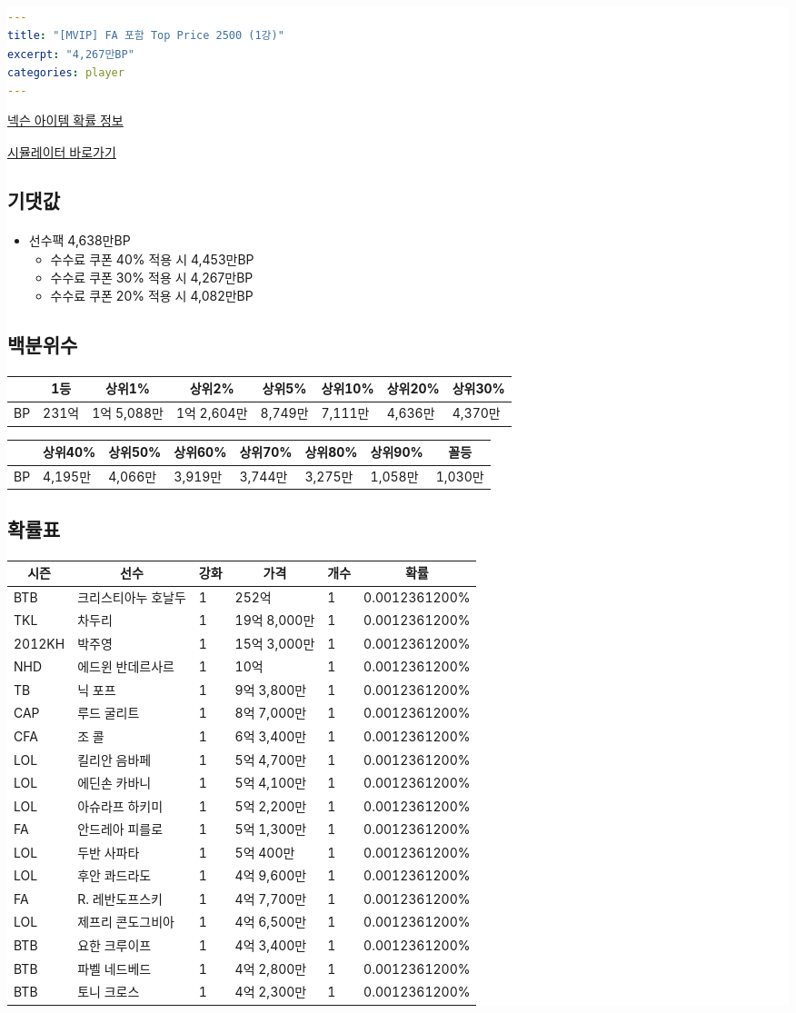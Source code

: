 ```yaml
---
title: "[MVIP] FA 포함 Top Price 2500 (1강)"
excerpt: "4,267만BP"
categories: player
---
```

[넥슨 아이템 확률 정보](http://iteminfo.nexon.com/probability/fco?sn=7949)

[시뮬레이터 바로가기](/simulator/7949)
## 기댓값
- 선수팩 4,638만BP
  - 수수료 쿠폰 40% 적용 시 4,453만BP
  - 수수료 쿠폰 30% 적용 시 4,267만BP
  - 수수료 쿠폰 20% 적용 시 4,082만BP


## 백분위수

||1등|상위1%|상위2%|상위5%|상위10%|상위20%|상위30%|
|---|---|---|---|---|---|---|---|
|BP|231억|1억 5,088만|1억 2,604만|8,749만|7,111만|4,636만|4,370만|

||상위40%|상위50%|상위60%|상위70%|상위80%|상위90%|꼴등|
|---|---|---|---|---|---|---|---|
|BP|4,195만|4,066만|3,919만|3,744만|3,275만|1,058만|1,030만|


## 확률표

|시즌|선수|강화|가격|개수|확률|
|---|---|---|---|---|---|
|BTB|크리스티아누 호날두|1|252억|1|0.0012361200%|
|TKL|차두리|1|19억 8,000만|1|0.0012361200%|
|2012KH|박주영|1|15억 3,000만|1|0.0012361200%|
|NHD|에드윈 반데르사르|1|10억|1|0.0012361200%|
|TB|닉 포프|1|9억 3,800만|1|0.0012361200%|
|CAP|루드 굴리트|1|8억 7,000만|1|0.0012361200%|
|CFA|조 콜|1|6억 3,400만|1|0.0012361200%|
|LOL|킬리안 음바페|1|5억 4,700만|1|0.0012361200%|
|LOL|에딘손 카바니|1|5억 4,100만|1|0.0012361200%|
|LOL|아슈라프 하키미|1|5억 2,200만|1|0.0012361200%|
|FA|안드레아 피를로|1|5억 1,300만|1|0.0012361200%|
|LOL|두반 사파타|1|5억 400만|1|0.0012361200%|
|LOL|후안 콰드라도|1|4억 9,600만|1|0.0012361200%|
|FA|R. 레반도프스키|1|4억 7,700만|1|0.0012361200%|
|LOL|제프리 콘도그비아|1|4억 6,500만|1|0.0012361200%|
|BTB|요한 크루이프|1|4억 3,400만|1|0.0012361200%|
|BTB|파벨 네드베드|1|4억 2,800만|1|0.0012361200%|
|BTB|토니 크로스|1|4억 2,300만|1|0.0012361200%|